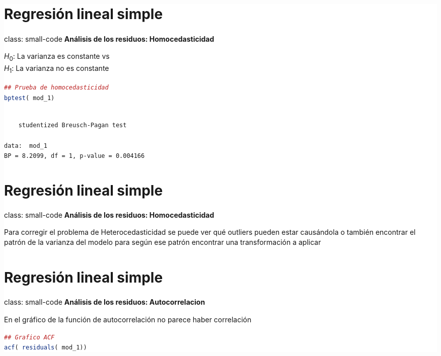 

Regresión lineal simple
========================================================
class: small-code
**Análisis de los residuos: Homocedasticidad**   

$H_{0}$: La varianza es constante vs    
$H_{1}$:  La varianza no es constante



```r
## Prueba de homocedasticidad
bptest( mod_1)
```

```

	studentized Breusch-Pagan test

data:  mod_1
BP = 8.2099, df = 1, p-value = 0.004166
```




Regresión lineal simple
========================================================
class: small-code
**Análisis de los residuos: Homocedasticidad**   

Para corregir el problema de Heterocedasticidad se puede ver qué outliers pueden estar causándola o también encontrar el patrón de la varianza del modelo para según ese patrón encontrar una transformación a aplicar




Regresión lineal simple
========================================================
class: small-code
**Análisis de los residuos: Autocorrelacion**   

En el gráfico de la función de autocorrelación no parece haber correlación


```r
## Grafico ACF
acf( residuals( mod_1))
```
